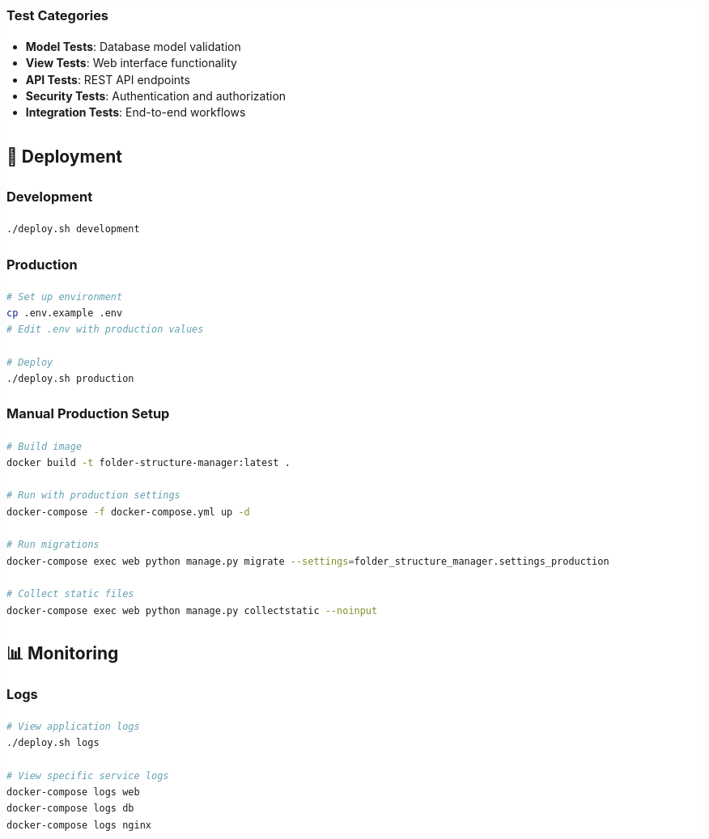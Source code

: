 ### Test Categories
- **Model Tests**: Database model validation
- **View Tests**: Web interface functionality
- **API Tests**: REST API endpoints
- **Security Tests**: Authentication and authorization
- **Integration Tests**: End-to-end workflows

## 🚀 Deployment

### Development
```bash
./deploy.sh development
```

### Production
```bash
# Set up environment
cp .env.example .env
# Edit .env with production values

# Deploy
./deploy.sh production
```

### Manual Production Setup
```bash
# Build image
docker build -t folder-structure-manager:latest .

# Run with production settings
docker-compose -f docker-compose.yml up -d

# Run migrations
docker-compose exec web python manage.py migrate --settings=folder_structure_manager.settings_production

# Collect static files
docker-compose exec web python manage.py collectstatic --noinput
```

## 📊 Monitoring

### Logs
```bash
# View application logs
./deploy.sh logs

# View specific service logs
docker-compose logs web
docker-compose logs db
docker-compose logs nginx
```
